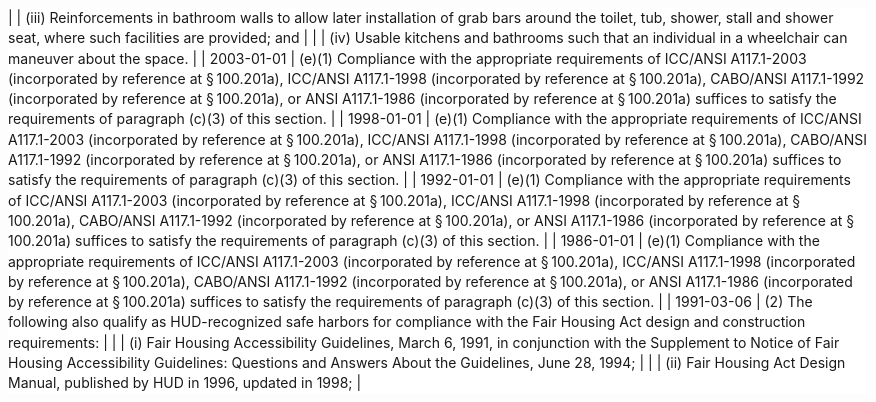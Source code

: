 |            |                 (iii) Reinforcements in bathroom walls to allow later installation of grab bars around the toilet, tub, shower, stall and shower seat, where such facilities are provided; and                                                                                                                                                                                                                                                                                                                                                                                                                                                                    |
|            |                 (iv) Usable kitchens and bathrooms such that an individual in a wheelchair can maneuver about the space.                                                                                                                                                                                                                                                                                                                                                                                                                                                                                                                                          |
| 2003-01-01 | (e)(1) Compliance with the appropriate requirements of ICC/ANSI A117.1-2003 (incorporated by reference at &#167;&#8201;100.201a), ICC/ANSI A117.1-1998 (incorporated by reference at &#167;&#8201;100.201a), CABO/ANSI A117.1-1992 (incorporated by reference at &#167;&#8201;100.201a), or ANSI A117.1-1986 (incorporated by reference at &#167;&#8201;100.201a) suffices to satisfy the requirements of paragraph (c)(3) of this section.                                                                                                                                                                                                                       |
| 1998-01-01 | (e)(1) Compliance with the appropriate requirements of ICC/ANSI A117.1-2003 (incorporated by reference at &#167;&#8201;100.201a), ICC/ANSI A117.1-1998 (incorporated by reference at &#167;&#8201;100.201a), CABO/ANSI A117.1-1992 (incorporated by reference at &#167;&#8201;100.201a), or ANSI A117.1-1986 (incorporated by reference at &#167;&#8201;100.201a) suffices to satisfy the requirements of paragraph (c)(3) of this section.                                                                                                                                                                                                                       |
| 1992-01-01 | (e)(1) Compliance with the appropriate requirements of ICC/ANSI A117.1-2003 (incorporated by reference at &#167;&#8201;100.201a), ICC/ANSI A117.1-1998 (incorporated by reference at &#167;&#8201;100.201a), CABO/ANSI A117.1-1992 (incorporated by reference at &#167;&#8201;100.201a), or ANSI A117.1-1986 (incorporated by reference at &#167;&#8201;100.201a) suffices to satisfy the requirements of paragraph (c)(3) of this section.                                                                                                                                                                                                                       |
| 1986-01-01 | (e)(1) Compliance with the appropriate requirements of ICC/ANSI A117.1-2003 (incorporated by reference at &#167;&#8201;100.201a), ICC/ANSI A117.1-1998 (incorporated by reference at &#167;&#8201;100.201a), CABO/ANSI A117.1-1992 (incorporated by reference at &#167;&#8201;100.201a), or ANSI A117.1-1986 (incorporated by reference at &#167;&#8201;100.201a) suffices to satisfy the requirements of paragraph (c)(3) of this section.                                                                                                                                                                                                                       |
| 1991-03-06 | (2) The following also qualify as HUD-recognized safe harbors for compliance with the Fair Housing Act design and construction requirements:                                                                                                                                                                                                                                                                                                                                                                                                                                                                                                                      |
|            |                 (i) Fair Housing Accessibility Guidelines, March 6, 1991, in conjunction with the Supplement to Notice of Fair Housing Accessibility Guidelines: Questions and Answers About the Guidelines, June 28, 1994;                                                                                                                                                                                                                                                                                                                                                                                                                                       |
|            |                 (ii) Fair Housing Act Design Manual, published by HUD in 1996, updated in 1998;                                                                                                                                                                                                                                                                                                                                                                                                                                                                                                                                                                   |